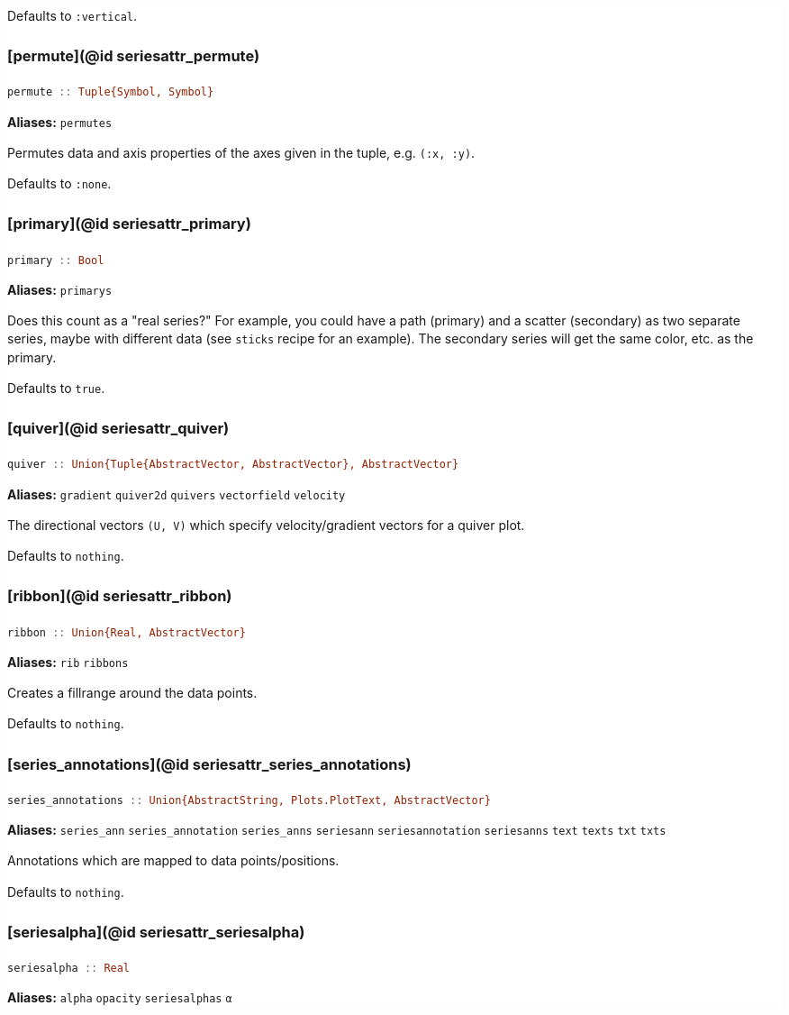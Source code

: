 Defaults to `:vertical`.

### [permute](@id seriesattr_permute)
```julia
permute :: Tuple{Symbol, Symbol}
```
**Aliases:** `permutes`

Permutes data and axis properties of the axes given in the tuple, e.g. `(:x, :y)`.

Defaults to `:none`.

### [primary](@id seriesattr_primary)
```julia
primary :: Bool
```
**Aliases:** `primarys`

Does this count as a "real series?" For example, you could have a path (primary) and a scatter (secondary) as two separate series, maybe with different data (see `sticks` recipe for an example). The secondary series will get the same color, etc. as the primary.

Defaults to `true`.

### [quiver](@id seriesattr_quiver)
```julia
quiver :: Union{Tuple{AbstractVector, AbstractVector}, AbstractVector}
```
**Aliases:** `gradient` `quiver2d` `quivers` `vectorfield` `velocity`

The directional vectors `(U, V)` which specify velocity/gradient vectors for a quiver plot.

Defaults to `nothing`.

### [ribbon](@id seriesattr_ribbon)
```julia
ribbon :: Union{Real, AbstractVector}
```
**Aliases:** `rib` `ribbons`

Creates a fillrange around the data points.

Defaults to `nothing`.

### [series_annotations](@id seriesattr_series_annotations)
```julia
series_annotations :: Union{AbstractString, Plots.PlotText, AbstractVector}
```
**Aliases:** `series_ann` `series_annotation` `series_anns` `seriesann` `seriesannotation` `seriesanns` `text` `texts` `txt` `txts`

Annotations which are mapped to data points/positions.

Defaults to `nothing`.

### [seriesalpha](@id seriesattr_seriesalpha)
```julia
seriesalpha :: Real
```
**Aliases:** `alpha` `opacity` `seriesalphas` `α`
